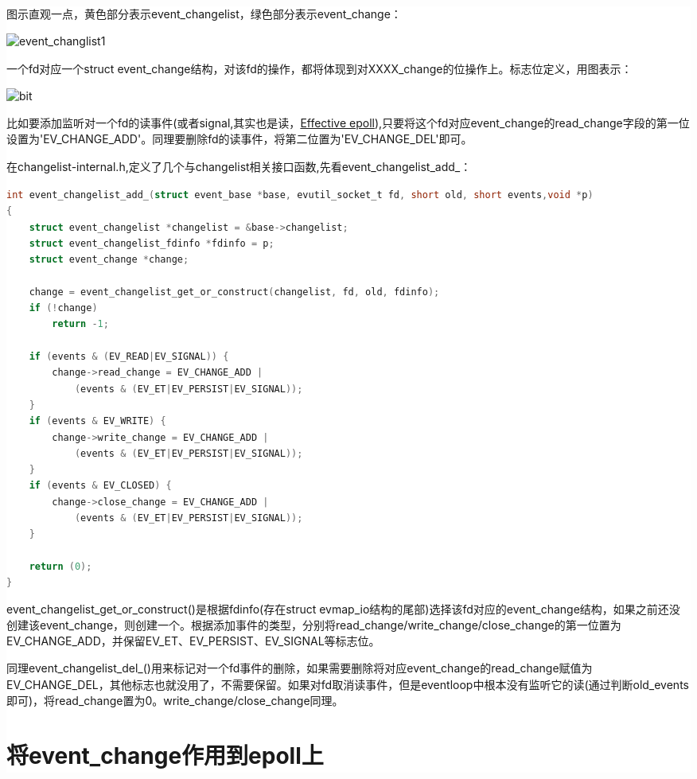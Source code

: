 图示直观一点，黄色部分表示event_changelist，绿色部分表示event_change：

![event_changlist1](https://baixiangcpp.oss-cn-shanghai.aliyuncs.com/blog/libevent-changelist/event_changlist.png)

一个fd对应一个struct event_change结构，对该fd的操作，都将体现到对XXXX_change的位操作上。标志位定义，用图表示：

![bit](https://baixiangcpp.oss-cn-shanghai.aliyuncs.com/blog/libevent-changelist/bit.png)

比如要添加监听对一个fd的读事件(或者signal,其实也是读，[Effective epoll](http://www.ilovecpp.com/2019/01/20/effective-epoll/#用epoll处理signal)),只要将这个fd对应event_change的read_change字段的第一位设置为'EV_CHANGE_ADD'。同理要删除fd的读事件，将第二位置为'EV_CHANGE_DEL'即可。

在changelist-internal.h,定义了几个与changelist相关接口函数,先看event_changelist_add_：

```C
int event_changelist_add_(struct event_base *base, evutil_socket_t fd, short old, short events,void *p)
{
    struct event_changelist *changelist = &base->changelist;
    struct event_changelist_fdinfo *fdinfo = p;
    struct event_change *change;

    change = event_changelist_get_or_construct(changelist, fd, old, fdinfo);
    if (!change)
        return -1;

    if (events & (EV_READ|EV_SIGNAL)) {
        change->read_change = EV_CHANGE_ADD |
            (events & (EV_ET|EV_PERSIST|EV_SIGNAL));
    }
    if (events & EV_WRITE) {
        change->write_change = EV_CHANGE_ADD |
            (events & (EV_ET|EV_PERSIST|EV_SIGNAL));
    }
    if (events & EV_CLOSED) {
        change->close_change = EV_CHANGE_ADD |
            (events & (EV_ET|EV_PERSIST|EV_SIGNAL));
    }

    return (0);
}
```

event_changelist_get_or_construct()是根据fdinfo(存在struct evmap_io结构的尾部)选择该fd对应的event_change结构，如果之前还没创建该event_change，则创建一个。根据添加事件的类型，分别将read_change/write_change/close_change的第一位置为EV_CHANGE_ADD，并保留EV_ET、EV_PERSIST、EV_SIGNAL等标志位。

同理event_changelist_del_()用来标记对一个fd事件的删除，如果需要删除将对应event_change的read_change赋值为EV_CHANGE_DEL，其他标志也就没用了，不需要保留。如果对fd取消读事件，但是eventloop中根本没有监听它的读(通过判断old_events即可)，将read_change置为0。write_change/close_change同理。

# 将event_change作用到epoll上
